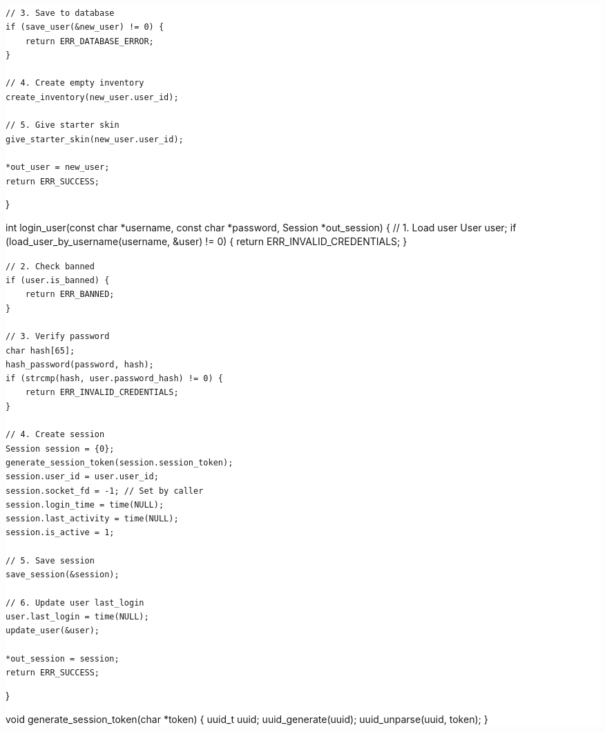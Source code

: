     // 3. Save to database
    if (save_user(&new_user) != 0) {
        return ERR_DATABASE_ERROR;
    }

    // 4. Create empty inventory
    create_inventory(new_user.user_id);

    // 5. Give starter skin
    give_starter_skin(new_user.user_id);

    *out_user = new_user;
    return ERR_SUCCESS;

}

int login_user(const char *username, const char *password, Session \*out_session) {
// 1. Load user
User user;
if (load_user_by_username(username, &user) != 0) {
return ERR_INVALID_CREDENTIALS;
}

    // 2. Check banned
    if (user.is_banned) {
        return ERR_BANNED;
    }

    // 3. Verify password
    char hash[65];
    hash_password(password, hash);
    if (strcmp(hash, user.password_hash) != 0) {
        return ERR_INVALID_CREDENTIALS;
    }

    // 4. Create session
    Session session = {0};
    generate_session_token(session.session_token);
    session.user_id = user.user_id;
    session.socket_fd = -1; // Set by caller
    session.login_time = time(NULL);
    session.last_activity = time(NULL);
    session.is_active = 1;

    // 5. Save session
    save_session(&session);

    // 6. Update user last_login
    user.last_login = time(NULL);
    update_user(&user);

    *out_session = session;
    return ERR_SUCCESS;

}

void generate_session_token(char \*token) {
uuid_t uuid;
uuid_generate(uuid);
uuid_unparse(uuid, token);
}
